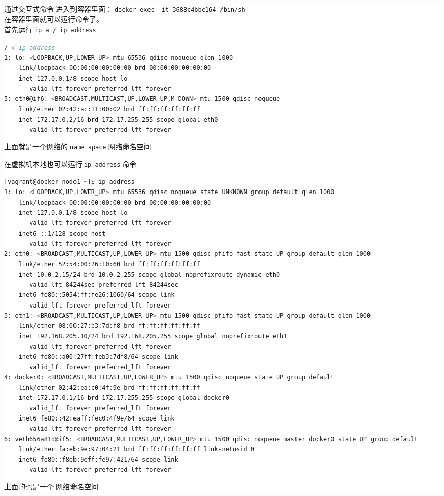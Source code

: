 通过交互式命令 进入到容器里面： `docker exec -it 3688c4bbc164 /bin/sh`                         
在容器里面就可以运行命令了。                      
首先运行 `ip a / ip address`                    
```bash
/ # ip address
1: lo: <LOOPBACK,UP,LOWER_UP> mtu 65536 qdisc noqueue qlen 1000
    link/loopback 00:00:00:00:00:00 brd 00:00:00:00:00:00
    inet 127.0.0.1/8 scope host lo
       valid_lft forever preferred_lft forever
5: eth0@if6: <BROADCAST,MULTICAST,UP,LOWER_UP,M-DOWN> mtu 1500 qdisc noqueue 
    link/ether 02:42:ac:11:00:02 brd ff:ff:ff:ff:ff:ff
    inet 172.17.0.2/16 brd 172.17.255.255 scope global eth0
       valid_lft forever preferred_lft forever
```
上面就是一个网络的 `name space` 网络命名空间                   

在虚拟机本地也可以运行 `ip address` 命令
```bash
[vagrant@docker-node1 ~]$ ip address
1: lo: <LOOPBACK,UP,LOWER_UP> mtu 65536 qdisc noqueue state UNKNOWN group default qlen 1000
    link/loopback 00:00:00:00:00:00 brd 00:00:00:00:00:00
    inet 127.0.0.1/8 scope host lo
       valid_lft forever preferred_lft forever
    inet6 ::1/128 scope host 
       valid_lft forever preferred_lft forever
2: eth0: <BROADCAST,MULTICAST,UP,LOWER_UP> mtu 1500 qdisc pfifo_fast state UP group default qlen 1000
    link/ether 52:54:00:26:10:60 brd ff:ff:ff:ff:ff:ff
    inet 10.0.2.15/24 brd 10.0.2.255 scope global noprefixroute dynamic eth0
       valid_lft 84244sec preferred_lft 84244sec
    inet6 fe80::5054:ff:fe26:1060/64 scope link 
       valid_lft forever preferred_lft forever
3: eth1: <BROADCAST,MULTICAST,UP,LOWER_UP> mtu 1500 qdisc pfifo_fast state UP group default qlen 1000
    link/ether 08:00:27:b3:7d:f8 brd ff:ff:ff:ff:ff:ff
    inet 192.168.205.10/24 brd 192.168.205.255 scope global noprefixroute eth1
       valid_lft forever preferred_lft forever
    inet6 fe80::a00:27ff:feb3:7df8/64 scope link 
       valid_lft forever preferred_lft forever
4: docker0: <BROADCAST,MULTICAST,UP,LOWER_UP> mtu 1500 qdisc noqueue state UP group default 
    link/ether 02:42:ea:c0:4f:9e brd ff:ff:ff:ff:ff:ff
    inet 172.17.0.1/16 brd 172.17.255.255 scope global docker0
       valid_lft forever preferred_lft forever
    inet6 fe80::42:eaff:fec0:4f9e/64 scope link 
       valid_lft forever preferred_lft forever
6: veth656a81d@if5: <BROADCAST,MULTICAST,UP,LOWER_UP> mtu 1500 qdisc noqueue master docker0 state UP group default 
    link/ether fa:eb:9e:97:04:21 brd ff:ff:ff:ff:ff:ff link-netnsid 0
    inet6 fe80::f8eb:9eff:fe97:421/64 scope link 
       valid_lft forever preferred_lft forever
```
上面的也是一个 网络命名空间
